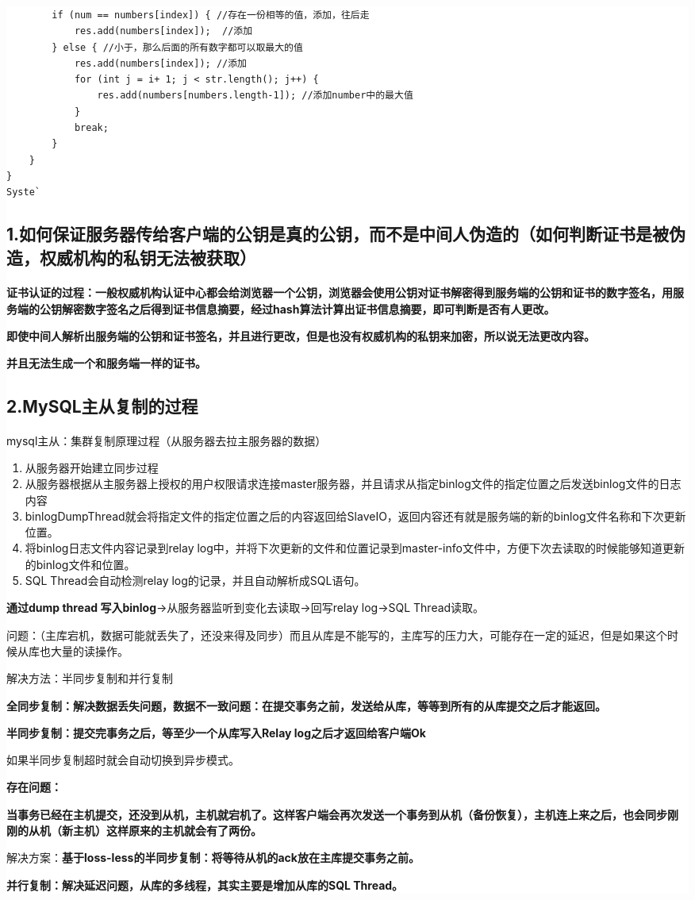             if (num == numbers[index]) { //存在一份相等的值，添加，往后走
                res.add(numbers[index]);  //添加
            } else { //小于，那么后面的所有数字都可以取最大的值
                res.add(numbers[index]); //添加
                for (int j = i+ 1; j < str.length(); j++) {
                    res.add(numbers[numbers.length-1]); //添加number中的最大值
                }
                break;
            }
        }
    }
    Syste`



## 1.如何保证服务器传给客户端的公钥是真的公钥，而不是中间人伪造的（如何判断证书是被伪造，权威机构的私钥无法被获取）

**证书认证的过程：一般权威机构认证中心都会给浏览器一个公钥，浏览器会使用公钥对证书解密得到服务端的公钥和证书的数字签名，用服务端的公钥解密数字签名之后得到证书信息摘要，经过hash算法计算出证书信息摘要，即可判断是否有人更改。**

**即使中间人解析出服务端的公钥和证书签名，并且进行更改，但是也没有权威机构的私钥来加密，所以说无法更改内容。**

**并且无法生成一个和服务端一样的证书。**



## 2.MySQL主从复制的过程

mysql主从：集群复制原理过程（从服务器去拉主服务器的数据）

1. 从服务器开始建立同步过程
2. 从服务器根据从主服务器上授权的用户权限请求连接master服务器，并且请求从指定binlog文件的指定位置之后发送binlog文件的日志内容
3. binlogDumpThread就会将指定文件的指定位置之后的内容返回给SlaveIO，返回内容还有就是服务端的新的binlog文件名称和下次更新位置。
4. 将binlog日志文件内容记录到relay log中，并将下次更新的文件和位置记录到master-info文件中，方便下次去读取的时候能够知道更新的binlog文件和位置。
5. SQL Thread会自动检测relay log的记录，并且自动解析成SQL语句。

**通过dump thread 写入binlog**->从服务器监听到变化去读取->回写relay log->SQL Thread读取。

问题：（主库宕机，数据可能就丢失了，还没来得及同步）而且从库是不能写的，主库写的压力大，可能存在一定的延迟，但是如果这个时候从库也大量的读操作。

解决方法：半同步复制和并行复制

**全同步复制：解决数据丢失问题，数据不一致问题：在提交事务之前，发送给从库，等等到所有的从库提交之后才能返回。**

**半同步复制：提交完事务之后，等至少一个从库写入Relay log之后才返回给客户端Ok**

如果半同步复制超时就会自动切换到异步模式。

**存在问题：**

​	**当事务已经在主机提交，还没到从机，主机就宕机了。这样客户端会再次发送一个事务到从机（备份恢复），主机连上来之后，也会同步刚刚的从机（新主机）这样原来的主机就会有了两份。**



解决方案：**基于loss-less的半同步复制：将等待从机的ack放在主库提交事务之前。**

**并行复制：解决延迟问题，从库的多线程，其实主要是增加从库的SQL Thread。**

